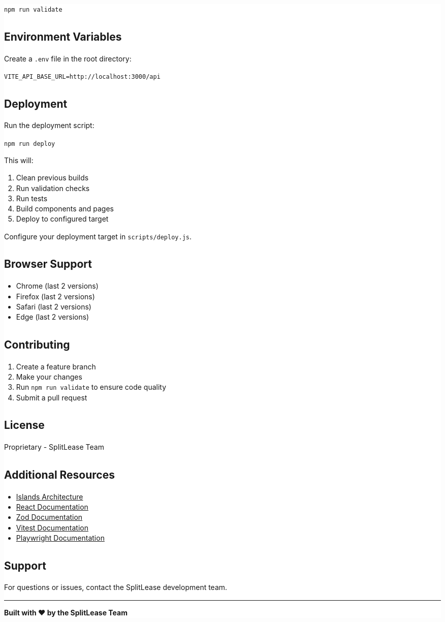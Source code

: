 ```bash
npm run validate
```

## Environment Variables

Create a `.env` file in the root directory:

```env
VITE_API_BASE_URL=http://localhost:3000/api
```

## Deployment

Run the deployment script:

```bash
npm run deploy
```

This will:
1. Clean previous builds
2. Run validation checks
3. Run tests
4. Build components and pages
5. Deploy to configured target

Configure your deployment target in `scripts/deploy.js`.

## Browser Support

- Chrome (last 2 versions)
- Firefox (last 2 versions)
- Safari (last 2 versions)
- Edge (last 2 versions)

## Contributing

1. Create a feature branch
2. Make your changes
3. Run `npm run validate` to ensure code quality
4. Submit a pull request

## License

Proprietary - SplitLease Team

## Additional Resources

- [Islands Architecture](https://jasonformat.com/islands-architecture/)
- [React Documentation](https://react.dev/)
- [Zod Documentation](https://zod.dev/)
- [Vitest Documentation](https://vitest.dev/)
- [Playwright Documentation](https://playwright.dev/)

## Support

For questions or issues, contact the SplitLease development team.

---

**Built with ❤️ by the SplitLease Team**
